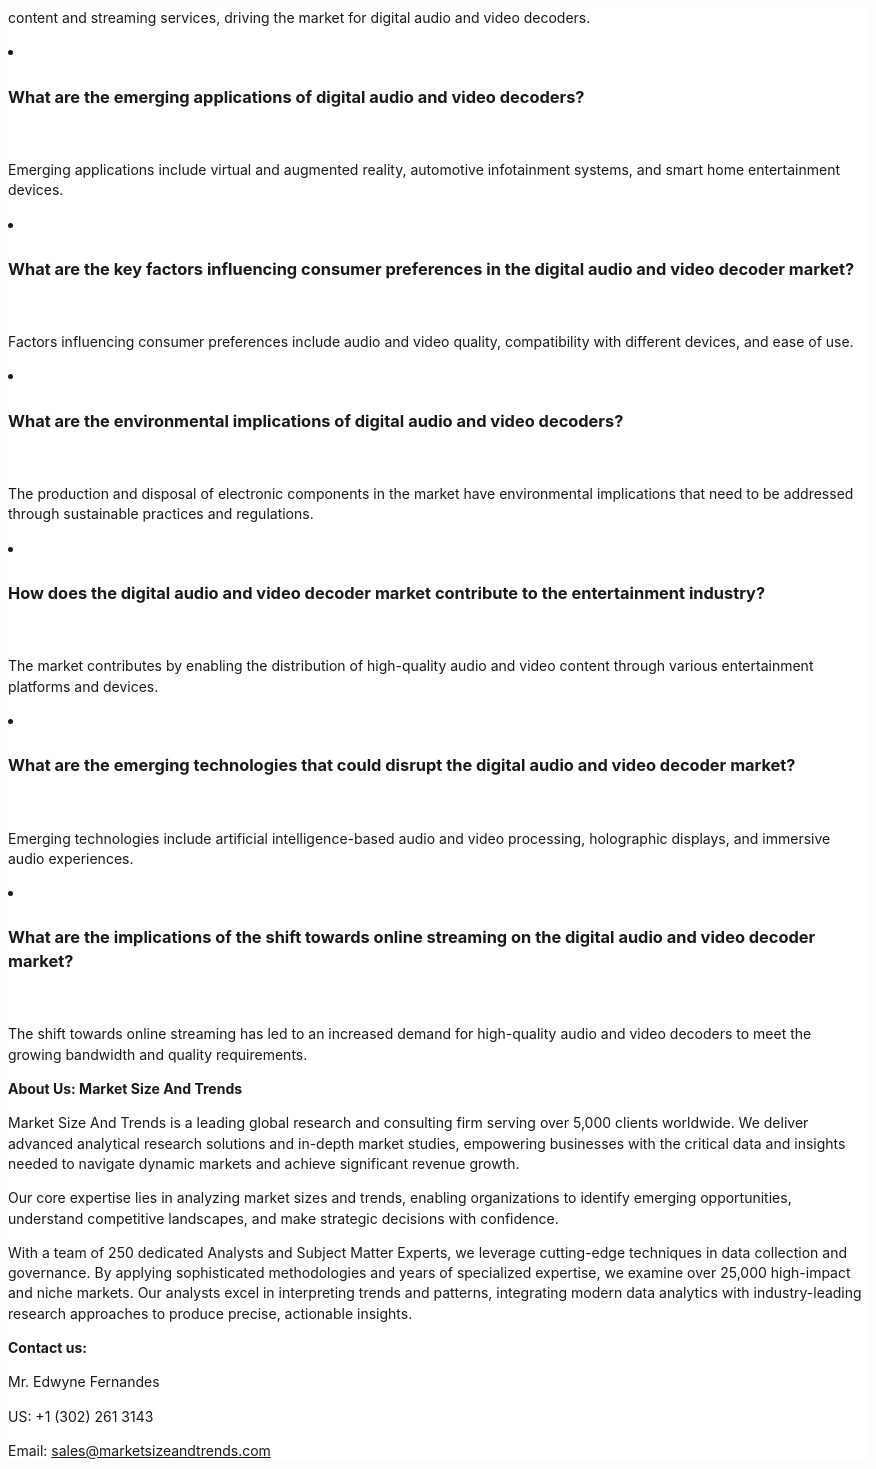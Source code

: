 content and streaming services, driving the market for digital audio and video decoders.</p> </li> <li> <h3>What are the emerging applications of digital audio and video decoders?</h3> <p>&nbsp;</p><p>Emerging applications include virtual and augmented reality, automotive infotainment systems, and smart home entertainment devices.</p> </li> <li> <h3>What are the key factors influencing consumer preferences in the digital audio and video decoder market?</h3> <p>&nbsp;</p><p>Factors influencing consumer preferences include audio and video quality, compatibility with different devices, and ease of use.</p> </li> <li> <h3>What are the environmental implications of digital audio and video decoders?</h3> <p>&nbsp;</p><p>The production and disposal of electronic components in the market have environmental implications that need to be addressed through sustainable practices and regulations.</p> </li> <li> <h3>How does the digital audio and video decoder market contribute to the entertainment industry?</h3> <p>&nbsp;</p><p>The market contributes by enabling the distribution of high-quality audio and video content through various entertainment platforms and devices.</p> </li> <li> <h3>What are the emerging technologies that could disrupt the digital audio and video decoder market?</h3> <p>&nbsp;</p><p>Emerging technologies include artificial intelligence-based audio and video processing, holographic displays, and immersive audio experiences.</p> </li> <li> <h3>What are the implications of the shift towards online streaming on the digital audio and video decoder market?</h3> <p>&nbsp;</p><p>The shift towards online streaming has led to an increased demand for high-quality audio and video decoders to meet the growing bandwidth and quality requirements.</p> </li></ol></body></html></p><p><strong>About Us:&nbsp;Market Size And Trends</strong></p><p>Market Size And Trends&nbsp;is a leading global research and consulting firm serving over 5,000 clients worldwide. We deliver advanced analytical research solutions and in-depth market studies, empowering businesses with the critical data and insights needed to navigate dynamic markets and achieve significant revenue growth.</p><p>Our core expertise lies in analyzing market sizes and trends, enabling organizations to identify emerging opportunities, understand competitive landscapes, and make strategic decisions with confidence.</p><p>With a team of 250 dedicated Analysts and Subject Matter Experts, we leverage cutting-edge techniques in data collection and governance. By applying sophisticated methodologies and years of specialized expertise, we examine over 25,000 high-impact and niche markets. Our analysts excel in interpreting trends and patterns, integrating modern data analytics with industry-leading research approaches to produce precise, actionable insights.</p><p><strong>Contact us:</strong></p><p>Mr. Edwyne Fernandes</p><p>US: +1 (302) 261 3143</p><p>Email: <a href="mailto:sales@marketsizeandtrends.com">sales@marketsizeandtrends.com</a>&nbsp;</p>
